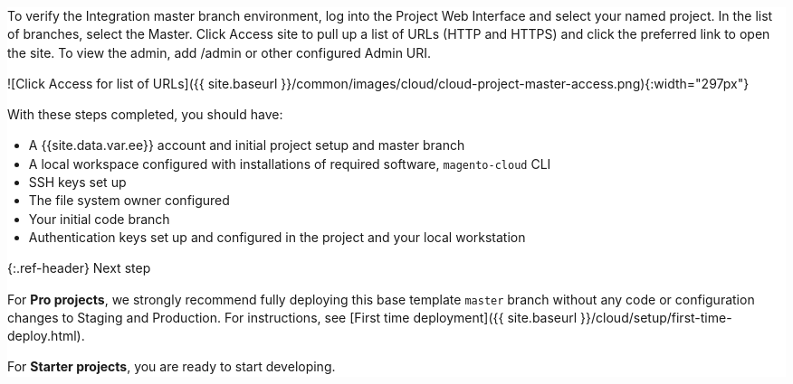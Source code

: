 To verify the Integration master branch environment, log into the Project Web Interface and select your named project. In the list of branches, select the Master. Click Access site to pull up a list of URLs (HTTP and HTTPS) and click the preferred link to open the site. To view the admin, add /admin or other configured Admin URI.

![Click Access for list of URLs]({{ site.baseurl }}/common/images/cloud/cloud-project-master-access.png){:width="297px"}

With these steps completed, you should have:

-  A {{site.data.var.ee}} account and initial project setup and master branch
-  A local workspace configured with installations of required software, `magento-cloud` CLI
-  SSH keys set up
-  The file system owner configured
-  Your initial code branch
-  Authentication keys set up and configured in the project and your local workstation

{:.ref-header}
Next step

For **Pro projects**, we strongly recommend fully deploying this base template `master` branch without any code or configuration changes to Staging and Production. For instructions, see [First time deployment]({{ site.baseurl }}/cloud/setup/first-time-deploy.html).

For **Starter projects**, you are ready to start developing.
